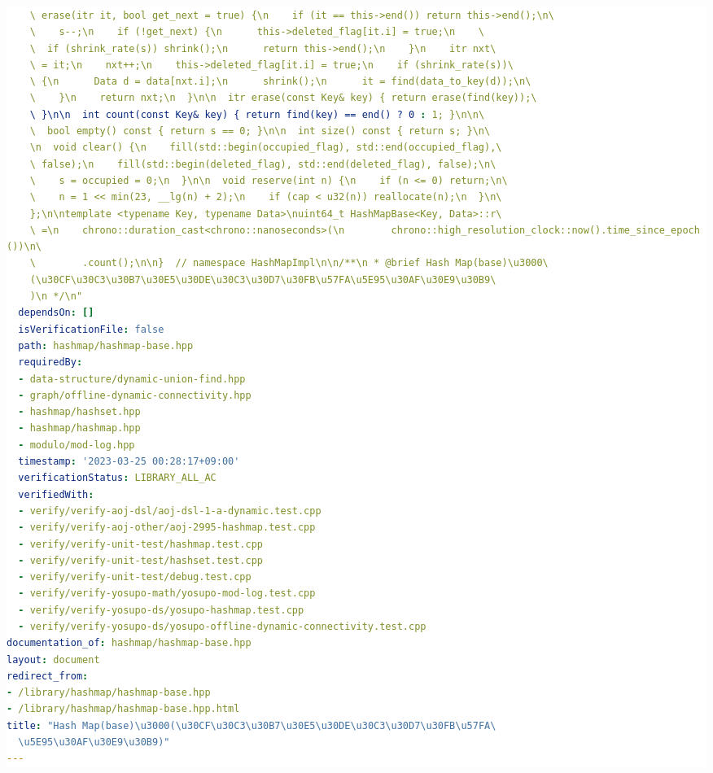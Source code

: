 ```yaml
    \ erase(itr it, bool get_next = true) {\n    if (it == this->end()) return this->end();\n\
    \    s--;\n    if (!get_next) {\n      this->deleted_flag[it.i] = true;\n    \
    \  if (shrink_rate(s)) shrink();\n      return this->end();\n    }\n    itr nxt\
    \ = it;\n    nxt++;\n    this->deleted_flag[it.i] = true;\n    if (shrink_rate(s))\
    \ {\n      Data d = data[nxt.i];\n      shrink();\n      it = find(data_to_key(d));\n\
    \    }\n    return nxt;\n  }\n\n  itr erase(const Key& key) { return erase(find(key));\
    \ }\n\n  int count(const Key& key) { return find(key) == end() ? 0 : 1; }\n\n\
    \  bool empty() const { return s == 0; }\n\n  int size() const { return s; }\n\
    \n  void clear() {\n    fill(std::begin(occupied_flag), std::end(occupied_flag),\
    \ false);\n    fill(std::begin(deleted_flag), std::end(deleted_flag), false);\n\
    \    s = occupied = 0;\n  }\n\n  void reserve(int n) {\n    if (n <= 0) return;\n\
    \    n = 1 << min(23, __lg(n) + 2);\n    if (cap < u32(n)) reallocate(n);\n  }\n\
    };\n\ntemplate <typename Key, typename Data>\nuint64_t HashMapBase<Key, Data>::r\
    \ =\n    chrono::duration_cast<chrono::nanoseconds>(\n        chrono::high_resolution_clock::now().time_since_epoch())\n\
    \        .count();\n\n}  // namespace HashMapImpl\n\n/**\n * @brief Hash Map(base)\u3000\
    (\u30CF\u30C3\u30B7\u30E5\u30DE\u30C3\u30D7\u30FB\u57FA\u5E95\u30AF\u30E9\u30B9\
    )\n */\n"
  dependsOn: []
  isVerificationFile: false
  path: hashmap/hashmap-base.hpp
  requiredBy:
  - data-structure/dynamic-union-find.hpp
  - graph/offline-dynamic-connectivity.hpp
  - hashmap/hashset.hpp
  - hashmap/hashmap.hpp
  - modulo/mod-log.hpp
  timestamp: '2023-03-25 00:28:17+09:00'
  verificationStatus: LIBRARY_ALL_AC
  verifiedWith:
  - verify/verify-aoj-dsl/aoj-dsl-1-a-dynamic.test.cpp
  - verify/verify-aoj-other/aoj-2995-hashmap.test.cpp
  - verify/verify-unit-test/hashmap.test.cpp
  - verify/verify-unit-test/hashset.test.cpp
  - verify/verify-unit-test/debug.test.cpp
  - verify/verify-yosupo-math/yosupo-mod-log.test.cpp
  - verify/verify-yosupo-ds/yosupo-hashmap.test.cpp
  - verify/verify-yosupo-ds/yosupo-offline-dynamic-connectivity.test.cpp
documentation_of: hashmap/hashmap-base.hpp
layout: document
redirect_from:
- /library/hashmap/hashmap-base.hpp
- /library/hashmap/hashmap-base.hpp.html
title: "Hash Map(base)\u3000(\u30CF\u30C3\u30B7\u30E5\u30DE\u30C3\u30D7\u30FB\u57FA\
  \u5E95\u30AF\u30E9\u30B9)"
---
```

